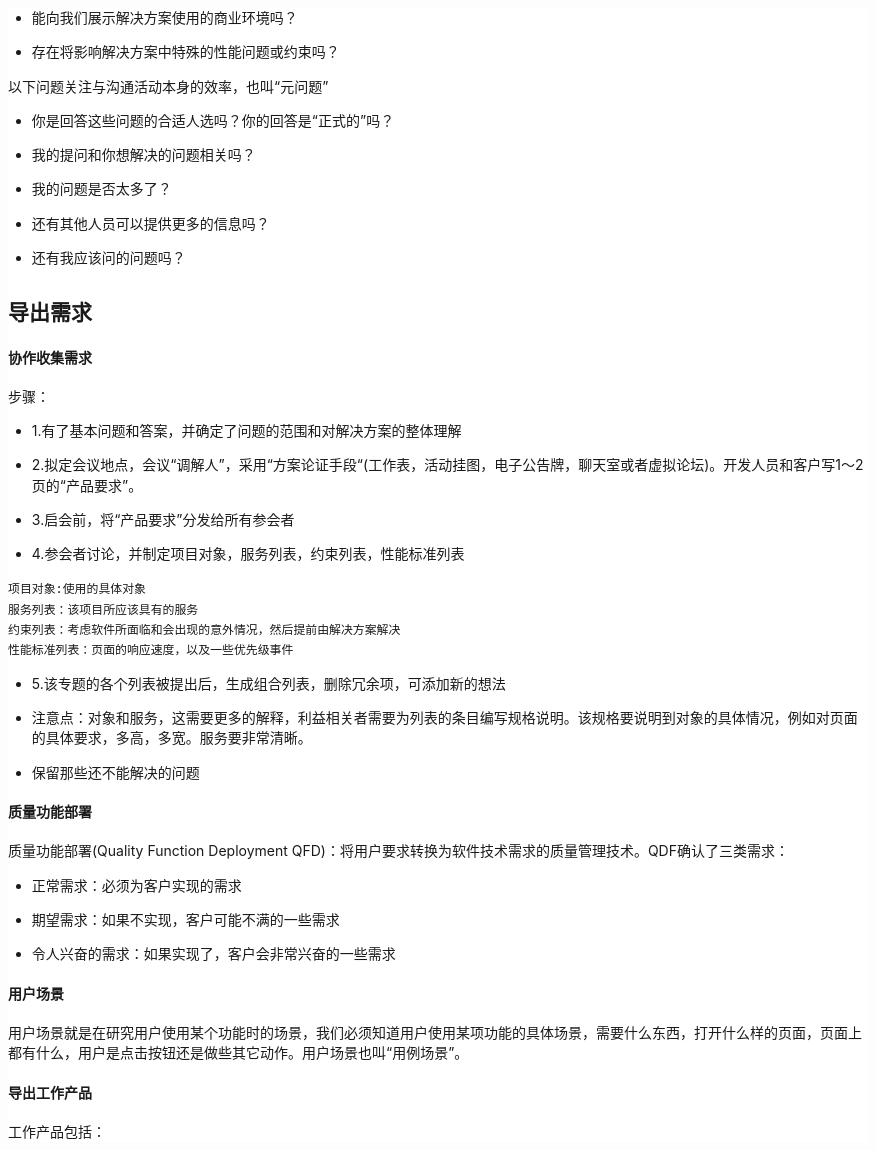 * 能向我们展示解决方案使用的商业环境吗？

* 存在将影响解决方案中特殊的性能问题或约束吗？

以下问题关注与沟通活动本身的效率，也叫“元问题”

* 你是回答这些问题的合适人选吗？你的回答是“正式的”吗？

* 我的提问和你想解决的问题相关吗？

* 我的问题是否太多了？

* 还有其他人员可以提供更多的信息吗？

* 还有我应该问的问题吗？

## 导出需求

#### 协作收集需求

步骤：

* 1.有了基本问题和答案，并确定了问题的范围和对解决方案的整体理解

* 2.拟定会议地点，会议“调解人”，采用“方案论证手段“(工作表，活动挂图，电子公告牌，聊天室或者虚拟论坛)。开发人员和客户写1～2页的“产品要求”。

* 3.启会前，将“产品要求”分发给所有参会者

* 4.参会者讨论，并制定项目对象，服务列表，约束列表，性能标准列表

```md
项目对象:使用的具体对象
服务列表：该项目所应该具有的服务
约束列表：考虑软件所面临和会出现的意外情况，然后提前由解决方案解决
性能标准列表：页面的响应速度，以及一些优先级事件
```

* 5.该专题的各个列表被提出后，生成组合列表，删除冗余项，可添加新的想法

* 注意点：对象和服务，这需要更多的解释，利益相关者需要为列表的条目编写规格说明。该规格要说明到对象的具体情况，例如对页面的具体要求，多高，多宽。服务要非常清晰。

* 保留那些还不能解决的问题

#### 质量功能部署

质量功能部署(Quality Function Deployment QFD)：将用户要求转换为软件技术需求的质量管理技术。QDF确认了三类需求：

* 正常需求：必须为客户实现的需求

* 期望需求：如果不实现，客户可能不满的一些需求

* 令人兴奋的需求：如果实现了，客户会非常兴奋的一些需求

#### 用户场景

用户场景就是在研究用户使用某个功能时的场景，我们必须知道用户使用某项功能的具体场景，需要什么东西，打开什么样的页面，页面上都有什么，用户是点击按钮还是做些其它动作。用户场景也叫“用例场景”。

#### 导出工作产品

工作产品包括：
